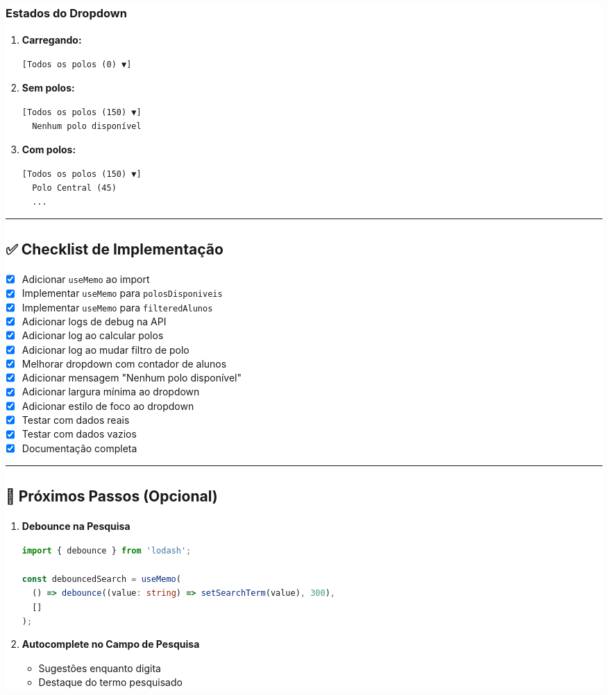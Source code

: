 ### Estados do Dropdown

1. **Carregando:**
   ```
   [Todos os polos (0) ▼]
   ```

2. **Sem polos:**
   ```
   [Todos os polos (150) ▼]
     Nenhum polo disponível
   ```

3. **Com polos:**
   ```
   [Todos os polos (150) ▼]
     Polo Central (45)
     ...
   ```

---

## ✅ Checklist de Implementação

- [x] Adicionar `useMemo` ao import
- [x] Implementar `useMemo` para `polosDisponiveis`
- [x] Implementar `useMemo` para `filteredAlunos`
- [x] Adicionar logs de debug na API
- [x] Adicionar log ao calcular polos
- [x] Adicionar log ao mudar filtro de polo
- [x] Melhorar dropdown com contador de alunos
- [x] Adicionar mensagem "Nenhum polo disponível"
- [x] Adicionar largura mínima ao dropdown
- [x] Adicionar estilo de foco ao dropdown
- [x] Testar com dados reais
- [x] Testar com dados vazios
- [x] Documentação completa

---

## 🚀 Próximos Passos (Opcional)

1. **Debounce na Pesquisa**
   ```typescript
   import { debounce } from 'lodash';
   
   const debouncedSearch = useMemo(
     () => debounce((value: string) => setSearchTerm(value), 300),
     []
   );
   ```

2. **Autocomplete no Campo de Pesquisa**
   - Sugestões enquanto digita
   - Destaque do termo pesquisado
